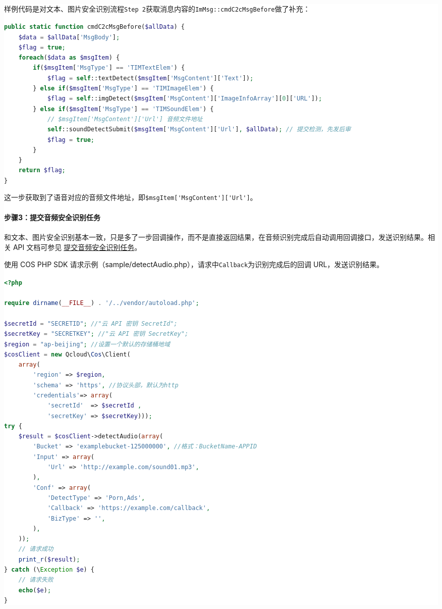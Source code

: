 样例代码是对文本、图片安全识别流程`Step 2`获取消息内容的`ImMsg::cmdC2cMsgBefore`做了补充：

```php
public static function cmdC2cMsgBefore($allData) {
    $data = $allData['MsgBody'];
    $flag = true;
    foreach($data as $msgItem) {
        if($msgItem['MsgType'] == 'TIMTextElem') {
            $flag = self::textDetect($msgItem['MsgContent']['Text']);
        } else if($msgItem['MsgType'] == 'TIMImageElem') {
            $flag = self::imgDetect($msgItem['MsgContent']['ImageInfoArray'][0]['URL']);
        } else if($msgItem['MsgType'] == 'TIMSoundElem') {
            // $msgItem['MsgContent']['Url'] 音频文件地址
            self::soundDetectSubmit($msgItem['MsgContent']['Url'], $allData); // 提交检测，先发后审
            $flag = true;
        }
    }
    return $flag;
}
```

这一步获取到了语音对应的音频文件地址，即`$msgItem['MsgContent']['Url']`。

#### 步骤3：提交音频安全识别任务

和文本、图片安全识别基本一致，只是多了一步回调操作，而不是直接返回结果，在音频识别完成后自动调用回调接口，发送识别结果。相关 API 文档可参见 [提交音频安全识别任务](https://cloud.tencent.com/document/product/436/54063)。

使用 COS PHP SDK 请求示例（sample/detectAudio.php），请求中`Callback`为识别完成后的回调 URL，发送识别结果。

```php
<?php

require dirname(__FILE__) . '/../vendor/autoload.php';

$secretId = "SECRETID"; //"云 API 密钥 SecretId";
$secretKey = "SECRETKEY"; //"云 API 密钥 SecretKey";
$region = "ap-beijing"; //设置一个默认的存储桶地域
$cosClient = new Qcloud\Cos\Client(
    array(
        'region' => $region,
        'schema' => 'https', //协议头部，默认为http
        'credentials'=> array(
            'secretId'  => $secretId ,
            'secretKey' => $secretKey)));
try {
    $result = $cosClient->detectAudio(array(
        'Bucket' => 'examplebucket-125000000', //格式：BucketName-APPID
        'Input' => array(
            'Url' => 'http://example.com/sound01.mp3',
        ),
        'Conf' => array(
            'DetectType' => 'Porn,Ads',
            'Callback' => 'https://example.com/callback',
            'BizType' => '',
        ),
    ));
    // 请求成功
    print_r($result);
} catch (\Exception $e) {
    // 请求失败
    echo($e);
}
```
